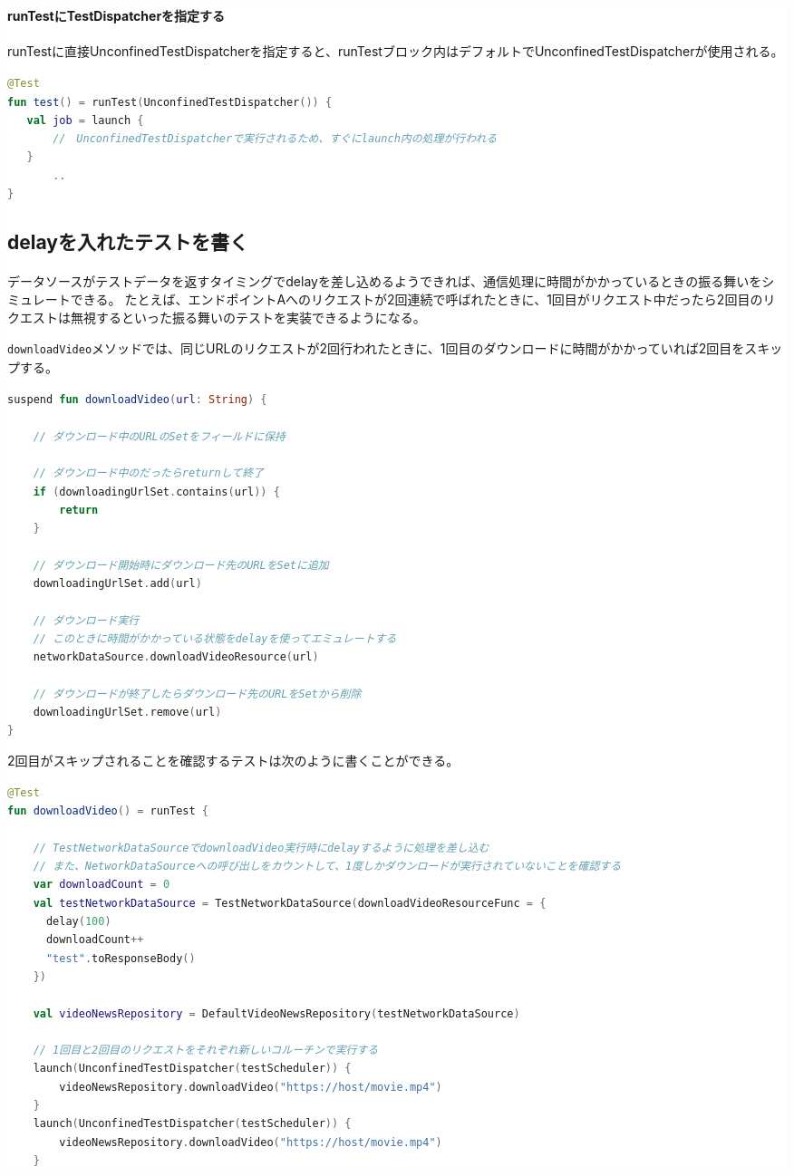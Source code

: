 #### runTestにTestDispatcherを指定する

runTestに直接UnconfinedTestDispatcherを指定すると、runTestブロック内はデフォルトでUnconfinedTestDispatcherが使用される。

```kotlin
@Test
fun test() = runTest(UnconfinedTestDispatcher()) {
   val job = launch {
       //　UnconfinedTestDispatcherで実行されるため、すぐにlaunch内の処理が行われる
   }
       ..    
}
```

## delayを入れたテストを書く

データソースがテストデータを返すタイミングでdelayを差し込めるようできれば、通信処理に時間がかかっているときの振る舞いをシミュレートできる。
たとえば、エンドポイントAへのリクエストが2回連続で呼ばれたときに、1回目がリクエスト中だったら2回目のリクエストは無視するといった振る舞いのテストを実装できるようになる。

`downloadVideo`メソッドでは、同じURLのリクエストが2回行われたときに、1回目のダウンロードに時間がかかっていれば2回目をスキップする。

```kotlin
suspend fun downloadVideo(url: String) {
     
    // ダウンロード中のURLのSetをフィールドに保持
  
    // ダウンロード中のだったらreturnして終了
    if (downloadingUrlSet.contains(url)) {
        return
    }

    // ダウンロード開始時にダウンロード先のURLをSetに追加
    downloadingUrlSet.add(url)
  
    // ダウンロード実行
    // このときに時間がかかっている状態をdelayを使ってエミュレートする
    networkDataSource.downloadVideoResource(url)

    // ダウンロードが終了したらダウンロード先のURLをSetから削除
    downloadingUrlSet.remove(url)
}
```

2回目がスキップされることを確認するテストは次のように書くことができる。

```kotlin
@Test
fun downloadVideo() = runTest {
    
    // TestNetworkDataSourceでdownloadVideo実行時にdelayするように処理を差し込む
    // また、NetworkDataSourceへの呼び出しをカウントして、1度しかダウンロードが実行されていないことを確認する
    var downloadCount = 0
    val testNetworkDataSource = TestNetworkDataSource(downloadVideoResourceFunc = {
      delay(100)
      downloadCount++
      "test".toResponseBody()
    })

    val videoNewsRepository = DefaultVideoNewsRepository(testNetworkDataSource)
    
    // 1回目と2回目のリクエストをそれぞれ新しいコルーチンで実行する 
    launch(UnconfinedTestDispatcher(testScheduler)) {
        videoNewsRepository.downloadVideo("https://host/movie.mp4")
    }
    launch(UnconfinedTestDispatcher(testScheduler)) {
        videoNewsRepository.downloadVideo("https://host/movie.mp4")
    }
```